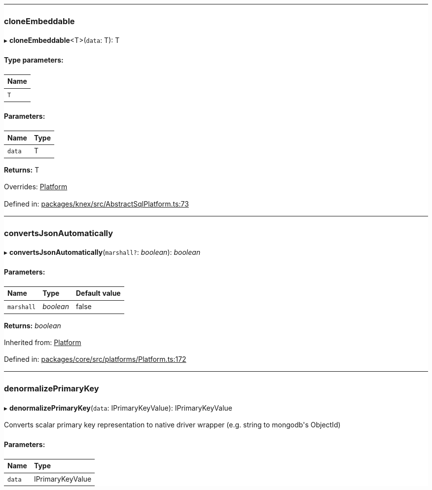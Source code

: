 ___

### cloneEmbeddable

▸ **cloneEmbeddable**<T\>(`data`: T): T

#### Type parameters:

Name |
:------ |
`T` |

#### Parameters:

Name | Type |
:------ | :------ |
`data` | T |

**Returns:** T

Overrides: [Platform](core.platform.md)

Defined in: [packages/knex/src/AbstractSqlPlatform.ts:73](https://github.com/mikro-orm/mikro-orm/blob/bcf1a0899b/packages/knex/src/AbstractSqlPlatform.ts#L73)

___

### convertsJsonAutomatically

▸ **convertsJsonAutomatically**(`marshall?`: *boolean*): *boolean*

#### Parameters:

Name | Type | Default value |
:------ | :------ | :------ |
`marshall` | *boolean* | false |

**Returns:** *boolean*

Inherited from: [Platform](core.platform.md)

Defined in: [packages/core/src/platforms/Platform.ts:172](https://github.com/mikro-orm/mikro-orm/blob/bcf1a0899b/packages/core/src/platforms/Platform.ts#L172)

___

### denormalizePrimaryKey

▸ **denormalizePrimaryKey**(`data`: IPrimaryKeyValue): IPrimaryKeyValue

Converts scalar primary key representation to native driver wrapper (e.g. string to mongodb's ObjectId)

#### Parameters:

Name | Type |
:------ | :------ |
`data` | IPrimaryKeyValue |
